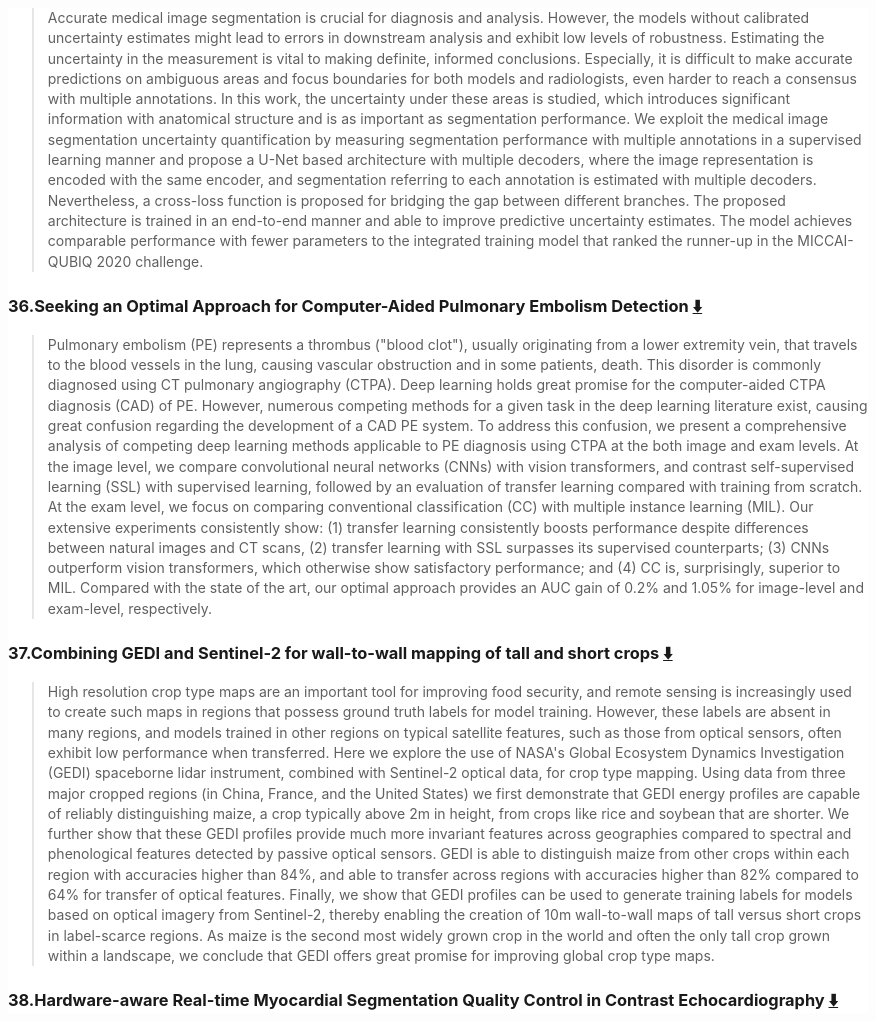 >  Accurate medical image segmentation is crucial for diagnosis and analysis. However, the models without calibrated uncertainty estimates might lead to errors in downstream analysis and exhibit low levels of robustness. Estimating the uncertainty in the measurement is vital to making definite, informed conclusions. Especially, it is difficult to make accurate predictions on ambiguous areas and focus boundaries for both models and radiologists, even harder to reach a consensus with multiple annotations. In this work, the uncertainty under these areas is studied, which introduces significant information with anatomical structure and is as important as segmentation performance. We exploit the medical image segmentation uncertainty quantification by measuring segmentation performance with multiple annotations in a supervised learning manner and propose a U-Net based architecture with multiple decoders, where the image representation is encoded with the same encoder, and segmentation referring to each annotation is estimated with multiple decoders. Nevertheless, a cross-loss function is proposed for bridging the gap between different branches. The proposed architecture is trained in an end-to-end manner and able to improve predictive uncertainty estimates. The model achieves comparable performance with fewer parameters to the integrated training model that ranked the runner-up in the MICCAI-QUBIQ 2020 challenge.      
### 36.Seeking an Optimal Approach for Computer-Aided Pulmonary Embolism Detection  [ :arrow_down: ](https://arxiv.org/pdf/2109.07029.pdf)
>  Pulmonary embolism (PE) represents a thrombus ("blood clot"), usually originating from a lower extremity vein, that travels to the blood vessels in the lung, causing vascular obstruction and in some patients, death. This disorder is commonly diagnosed using CT pulmonary angiography (CTPA). Deep learning holds great promise for the computer-aided CTPA diagnosis (CAD) of PE. However, numerous competing methods for a given task in the deep learning literature exist, causing great confusion regarding the development of a CAD PE system. To address this confusion, we present a comprehensive analysis of competing deep learning methods applicable to PE diagnosis using CTPA at the both image and exam levels. At the image level, we compare convolutional neural networks (CNNs) with vision transformers, and contrast self-supervised learning (SSL) with supervised learning, followed by an evaluation of transfer learning compared with training from scratch. At the exam level, we focus on comparing conventional classification (CC) with multiple instance learning (MIL). Our extensive experiments consistently show: (1) transfer learning consistently boosts performance despite differences between natural images and CT scans, (2) transfer learning with SSL surpasses its supervised counterparts; (3) CNNs outperform vision transformers, which otherwise show satisfactory performance; and (4) CC is, surprisingly, superior to MIL. Compared with the state of the art, our optimal approach provides an AUC gain of 0.2\% and 1.05\% for image-level and exam-level, respectively.      
### 37.Combining GEDI and Sentinel-2 for wall-to-wall mapping of tall and short crops  [ :arrow_down: ](https://arxiv.org/pdf/2109.06972.pdf)
>  High resolution crop type maps are an important tool for improving food security, and remote sensing is increasingly used to create such maps in regions that possess ground truth labels for model training. However, these labels are absent in many regions, and models trained in other regions on typical satellite features, such as those from optical sensors, often exhibit low performance when transferred. Here we explore the use of NASA's Global Ecosystem Dynamics Investigation (GEDI) spaceborne lidar instrument, combined with Sentinel-2 optical data, for crop type mapping. Using data from three major cropped regions (in China, France, and the United States) we first demonstrate that GEDI energy profiles are capable of reliably distinguishing maize, a crop typically above 2m in height, from crops like rice and soybean that are shorter. We further show that these GEDI profiles provide much more invariant features across geographies compared to spectral and phenological features detected by passive optical sensors. GEDI is able to distinguish maize from other crops within each region with accuracies higher than 84%, and able to transfer across regions with accuracies higher than 82% compared to 64% for transfer of optical features. Finally, we show that GEDI profiles can be used to generate training labels for models based on optical imagery from Sentinel-2, thereby enabling the creation of 10m wall-to-wall maps of tall versus short crops in label-scarce regions. As maize is the second most widely grown crop in the world and often the only tall crop grown within a landscape, we conclude that GEDI offers great promise for improving global crop type maps.      
### 38.Hardware-aware Real-time Myocardial Segmentation Quality Control in Contrast Echocardiography  [ :arrow_down: ](https://arxiv.org/pdf/2109.06909.pdf)
